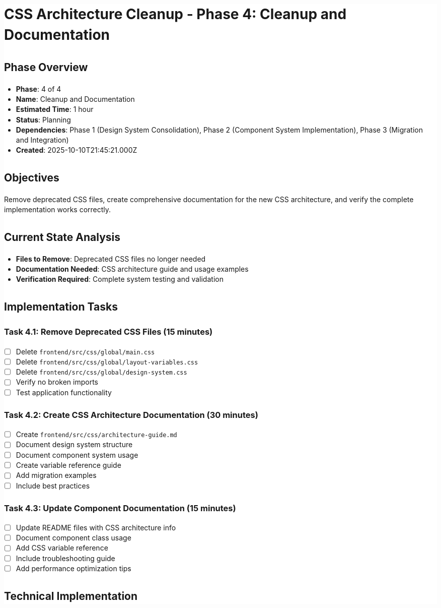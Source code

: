 # CSS Architecture Cleanup - Phase 4: Cleanup and Documentation

## Phase Overview
- **Phase**: 4 of 4
- **Name**: Cleanup and Documentation
- **Estimated Time**: 1 hour
- **Status**: Planning
- **Dependencies**: Phase 1 (Design System Consolidation), Phase 2 (Component System Implementation), Phase 3 (Migration and Integration)
- **Created**: 2025-10-10T21:45:21.000Z

## Objectives
Remove deprecated CSS files, create comprehensive documentation for the new CSS architecture, and verify the complete implementation works correctly.

## Current State Analysis
- **Files to Remove**: Deprecated CSS files no longer needed
- **Documentation Needed**: CSS architecture guide and usage examples
- **Verification Required**: Complete system testing and validation

## Implementation Tasks

### Task 4.1: Remove Deprecated CSS Files (15 minutes)
- [ ] Delete `frontend/src/css/global/main.css`
- [ ] Delete `frontend/src/css/global/layout-variables.css`
- [ ] Delete `frontend/src/css/global/design-system.css`
- [ ] Verify no broken imports
- [ ] Test application functionality

### Task 4.2: Create CSS Architecture Documentation (30 minutes)
- [ ] Create `frontend/src/css/architecture-guide.md`
- [ ] Document design system structure
- [ ] Document component system usage
- [ ] Create variable reference guide
- [ ] Add migration examples
- [ ] Include best practices

### Task 4.3: Update Component Documentation (15 minutes)
- [ ] Update README files with CSS architecture info
- [ ] Document component class usage
- [ ] Add CSS variable reference
- [ ] Include troubleshooting guide
- [ ] Add performance optimization tips

## Technical Implementation
